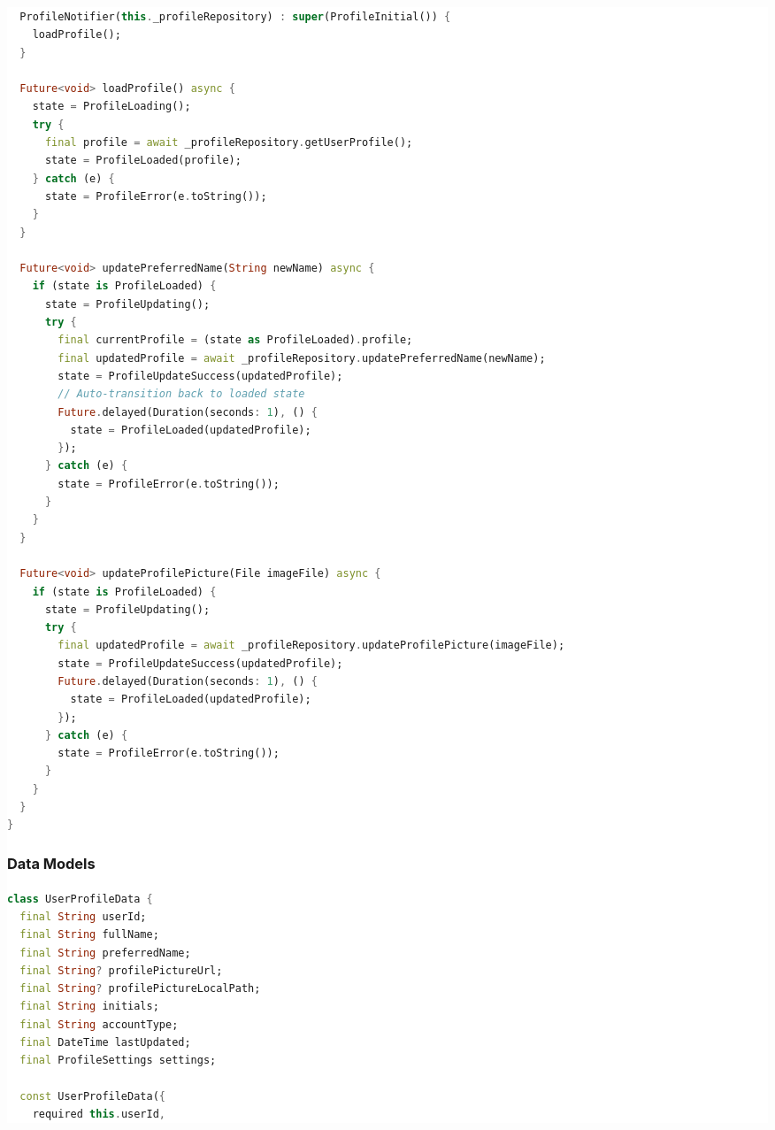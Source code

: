 ```dart
  ProfileNotifier(this._profileRepository) : super(ProfileInitial()) {
    loadProfile();
  }
  
  Future<void> loadProfile() async {
    state = ProfileLoading();
    try {
      final profile = await _profileRepository.getUserProfile();
      state = ProfileLoaded(profile);
    } catch (e) {
      state = ProfileError(e.toString());
    }
  }
  
  Future<void> updatePreferredName(String newName) async {
    if (state is ProfileLoaded) {
      state = ProfileUpdating();
      try {
        final currentProfile = (state as ProfileLoaded).profile;
        final updatedProfile = await _profileRepository.updatePreferredName(newName);
        state = ProfileUpdateSuccess(updatedProfile);
        // Auto-transition back to loaded state
        Future.delayed(Duration(seconds: 1), () {
          state = ProfileLoaded(updatedProfile);
        });
      } catch (e) {
        state = ProfileError(e.toString());
      }
    }
  }
  
  Future<void> updateProfilePicture(File imageFile) async {
    if (state is ProfileLoaded) {
      state = ProfileUpdating();
      try {
        final updatedProfile = await _profileRepository.updateProfilePicture(imageFile);
        state = ProfileUpdateSuccess(updatedProfile);
        Future.delayed(Duration(seconds: 1), () {
          state = ProfileLoaded(updatedProfile);
        });
      } catch (e) {
        state = ProfileError(e.toString());
      }
    }
  }
}
```

### Data Models
```dart
class UserProfileData {
  final String userId;
  final String fullName;
  final String preferredName;
  final String? profilePictureUrl;
  final String? profilePictureLocalPath;
  final String initials;
  final String accountType;
  final DateTime lastUpdated;
  final ProfileSettings settings;
  
  const UserProfileData({
    required this.userId,
```